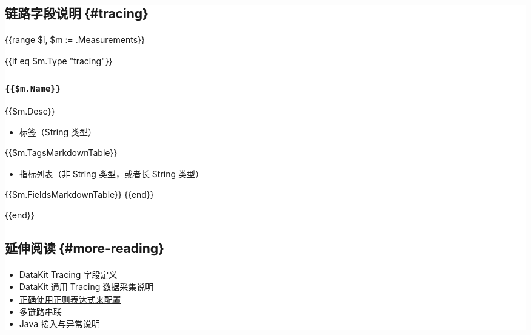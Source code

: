 ## 链路字段说明 {#tracing}

{{range $i, $m := .Measurements}}

{{if eq $m.Type "tracing"}}

### `{{$m.Name}}`

{{$m.Desc}}

- 标签（String 类型）

{{$m.TagsMarkdownTable}}

- 指标列表（非 String 类型，或者长 String 类型）

{{$m.FieldsMarkdownTable}}
{{end}}

{{end}}

## 延伸阅读 {#more-reading}

- [DataKit Tracing 字段定义](datakit-tracing-struct.md)
- [DataKit 通用 Tracing 数据采集说明](datakit-tracing.md)
- [正确使用正则表达式来配置](../datakit/datakit-input-conf.md#debug-regex)
- [多链路串联](tracing-propagator.md)
- [Java 接入与异常说明](ddtrace-java.md)
